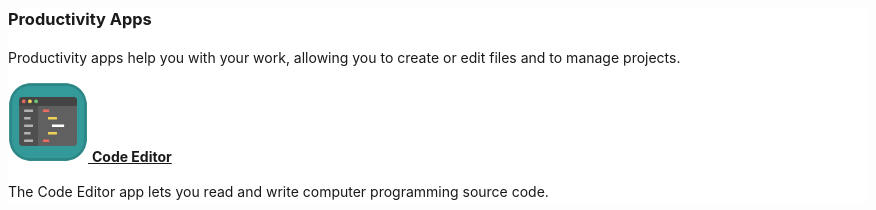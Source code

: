 ### Productivity Apps

Productivity apps help you with your work, allowing you to create or edit files and to manage projects.

<p>
	<a href="apps/code-editor">
		<img src="apps/code-editor/images/icons/logo.svg" width="80">
		<b>Code Editor</b>
	</a>
	<p>The Code Editor app lets you read and write computer programming source code. </p>
</p>
